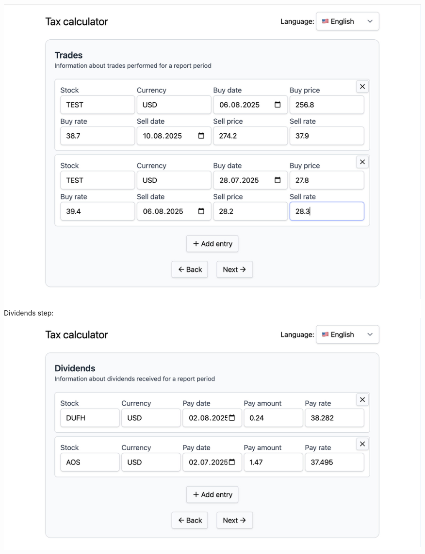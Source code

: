 ![Trades step of the tax calculation wizard](../../assets/images/tax-calc-trades.jpg "Trades step of the wizard")

Dividends step:
![Dividends step of the tax calculation wizard](../../assets/images/tax-calc-dividends.jpg "Dividends step of the wizard")
